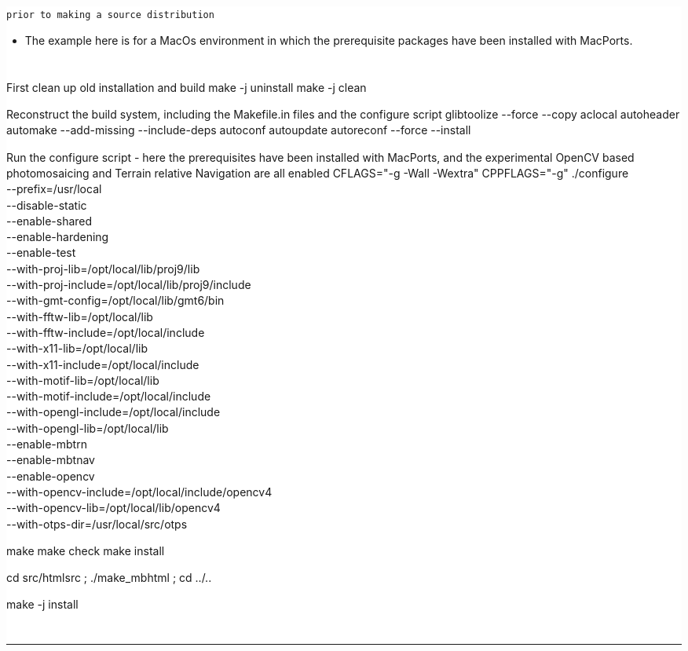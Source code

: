     prior to making a source distribution
  - The example here is for a MacOs environment in which the prerequisite
    packages have been installed with MacPorts.
#
First clean up old installation and build
make -j uninstall
make -j clean

Reconstruct the build system, including the Makefile.in files and the configure script
glibtoolize --force --copy
aclocal
autoheader
automake --add-missing --include-deps
autoconf
autoupdate
autoreconf --force --install

Run the configure script - here the prerequisites have been installed with
MacPorts, and the experimental OpenCV based photomosaicing and Terrain relative
Navigation are all enabled
CFLAGS="-g -Wall -Wextra" CPPFLAGS="-g" ./configure \
  --prefix=/usr/local \
  --disable-static \
  --enable-shared \
  --enable-hardening \
  --enable-test \
  --with-proj-lib=/opt/local/lib/proj9/lib \
  --with-proj-include=/opt/local/lib/proj9/include \
  --with-gmt-config=/opt/local/lib/gmt6/bin \
  --with-fftw-lib=/opt/local/lib \
  --with-fftw-include=/opt/local/include \
  --with-x11-lib=/opt/local/lib \
  --with-x11-include=/opt/local/include \
  --with-motif-lib=/opt/local/lib \
  --with-motif-include=/opt/local/include \
  --with-opengl-include=/opt/local/include \
  --with-opengl-lib=/opt/local/lib \
  --enable-mbtrn \
  --enable-mbtnav \
  --enable-opencv \
  --with-opencv-include=/opt/local/include/opencv4 \
  --with-opencv-lib=/opt/local/lib/opencv4 \
  --with-otps-dir=/usr/local/src/otps

make
make check
make install

cd src/htmlsrc ; ./make_mbhtml ; cd ../..

make -j install

#
---
